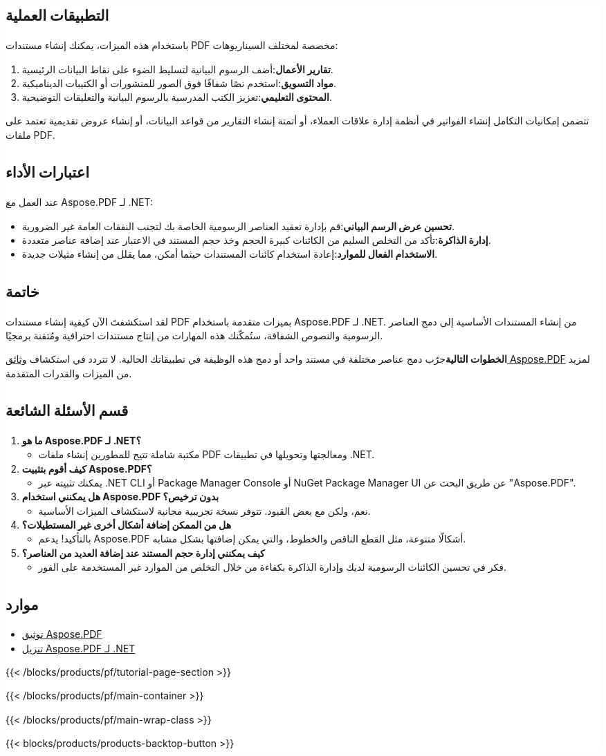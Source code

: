 ## التطبيقات العملية
باستخدام هذه الميزات، يمكنك إنشاء مستندات PDF مخصصة لمختلف السيناريوهات:
1. **تقارير الأعمال**:أضف الرسوم البيانية لتسليط الضوء على نقاط البيانات الرئيسية.
2. **مواد التسويق**:استخدم نصًا شفافًا فوق الصور للمنشورات أو الكتيبات الديناميكية.
3. **المحتوى التعليمي**:تعزيز الكتب المدرسية بالرسوم البيانية والتعليقات التوضيحية.

تتضمن إمكانيات التكامل إنشاء الفواتير في أنظمة إدارة علاقات العملاء، أو أتمتة إنشاء التقارير من قواعد البيانات، أو إنشاء عروض تقديمية تعتمد على ملفات PDF.

## اعتبارات الأداء
عند العمل مع Aspose.PDF لـ .NET:
- **تحسين عرض الرسم البياني**:قم بإدارة تعقيد العناصر الرسومية الخاصة بك لتجنب النفقات العامة غير الضرورية.
- **إدارة الذاكرة**:تأكد من التخلص السليم من الكائنات كبيرة الحجم وخذ حجم المستند في الاعتبار عند إضافة عناصر متعددة.
- **الاستخدام الفعال للموارد**:إعادة استخدام كائنات المستندات حيثما أمكن، مما يقلل من إنشاء مثيلات جديدة.

## خاتمة
لقد استكشفتَ الآن كيفية إنشاء مستندات PDF بميزات متقدمة باستخدام Aspose.PDF لـ .NET. من إنشاء المستندات الأساسية إلى دمج العناصر الرسومية والنصوص الشفافة، ستُمكّنك هذه المهارات من إنتاج مستندات احترافية ومُتقنة برمجيًا.

**الخطوات التالية**جرّب دمج عناصر مختلفة في مستند واحد أو دمج هذه الوظيفة في تطبيقاتك الحالية. لا تتردد في استكشاف [وثائق Aspose.PDF](https://reference.aspose.com/pdf/net/) لمزيد من الميزات والقدرات المتقدمة.

## قسم الأسئلة الشائعة
1. **ما هو Aspose.PDF لـ .NET؟**
   - مكتبة شاملة تتيح للمطورين إنشاء ملفات PDF ومعالجتها وتحويلها في تطبيقات .NET.
2. **كيف أقوم بتثبيت Aspose.PDF؟**
   - يمكنك تثبيته عبر .NET CLI أو Package Manager Console أو NuGet Package Manager UI عن طريق البحث عن "Aspose.PDF".
3. **هل يمكنني استخدام Aspose.PDF بدون ترخيص؟**
   - نعم، ولكن مع بعض القيود. تتوفر نسخة تجريبية مجانية لاستكشاف الميزات الأساسية.
4. **هل من الممكن إضافة أشكال أخرى غير المستطيلات؟**
   - بالتأكيد! يدعم Aspose.PDF أشكالًا متنوعة، مثل القطع الناقص والخطوط، والتي يمكن إضافتها بشكل مشابه.
5. **كيف يمكنني إدارة حجم المستند عند إضافة العديد من العناصر؟**
   - فكر في تحسين الكائنات الرسومية لديك وإدارة الذاكرة بكفاءة من خلال التخلص من الموارد غير المستخدمة على الفور.

## موارد
- [توثيق Aspose.PDF](https://reference.aspose.com/pdf/net/)
- [تنزيل Aspose.PDF لـ .NET](https://www.nuget.org/packages/Aspose.Pdf/)

{{< /blocks/products/pf/tutorial-page-section >}}

{{< /blocks/products/pf/main-container >}}

{{< /blocks/products/pf/main-wrap-class >}}

{{< blocks/products/products-backtop-button >}}